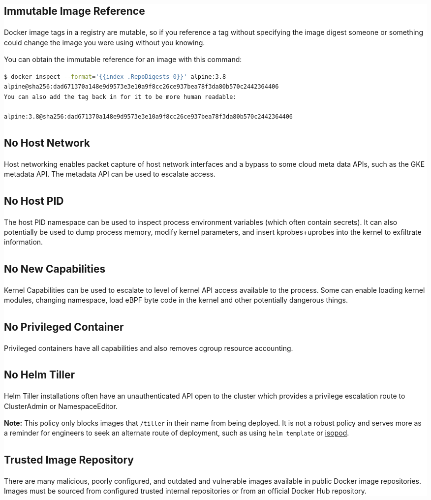 ## Immutable Image Reference

Docker image tags in a registry are mutable, so if you reference a tag without specifying the image digest someone or something could change the image you were using without you knowing.

You can obtain the immutable reference for an image with this command:

```bash
$ docker inspect --format='{{index .RepoDigests 0}}' alpine:3.8  
alpine@sha256:dad671370a148e9d9573e3e10a9f8cc26ce937bea78f3da80b570c2442364406
You can also add the tag back in for it to be more human readable:

alpine:3.8@sha256:dad671370a148e9d9573e3e10a9f8cc26ce937bea78f3da80b570c2442364406
```

## No Host Network

Host networking enables packet capture of host network interfaces and a bypass to some cloud meta data APIs, such as the GKE metadata API. The metadata API can be used to escalate access.

## No Host PID

The host PID namespace can be used to inspect process environment variables (which often contain secrets). It can also potentially be used to dump process memory, modify kernel parameters, and insert kprobes+uprobes into the kernel to exfiltrate information.

## No New Capabilities

Kernel Capabilities can be used to escalate to level of kernel API access available to the process. Some can enable loading kernel modules, changing namespace, load eBPF byte code in the kernel and other potentially dangerous things.

## No Privileged Container

Privileged containers have all capabilities and also removes cgroup resource accounting.

## No Helm Tiller

Helm Tiller installations often have an unauthenticated API open to the cluster which provides a privilege escalation route to ClusterAdmin or NamespaceEditor.

**Note:** This policy only blocks images that `/tiller` in their name from being deployed. It is not a robust policy and serves more as a reminder for engineers to seek an alternate route of deployment, such as using `helm template` or [isopod](https://github.com/cruise-automation/isopod#isopod).

## Trusted Image Repository

There are many malicious, poorly configured, and outdated and vulnerable images available in public Docker image repositories. Images must be sourced from configured trusted internal repositories or from an official Docker Hub repository.
